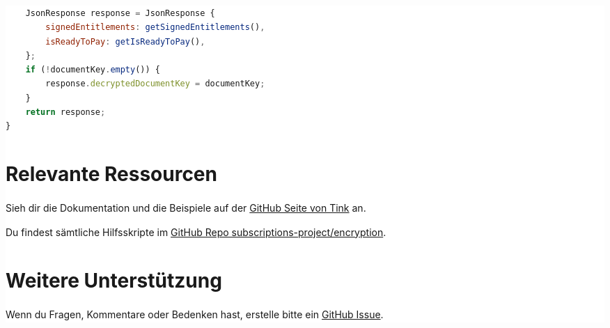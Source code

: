 ```js
    JsonResponse response = JsonResponse {
        signedEntitlements: getSignedEntitlements(),
        isReadyToPay: getIsReadyToPay(),
    };
    if (!documentKey.empty()) {
        response.decryptedDocumentKey = documentKey;
    }
    return response;
}
```

# Relevante Ressourcen

Sieh dir die Dokumentation und die Beispiele auf der [GitHub Seite von Tink](https://github.com/google/tink) an.

Du findest sämtliche Hilfsskripte im [GitHub Repo subscriptions-project/encryption](https://github.com/subscriptions-project/encryption).

# Weitere Unterstützung

Wenn du Fragen, Kommentare oder Bedenken hast, erstelle bitte ein [GitHub Issue](https://github.com/subscriptions-project/encryption/issues).

